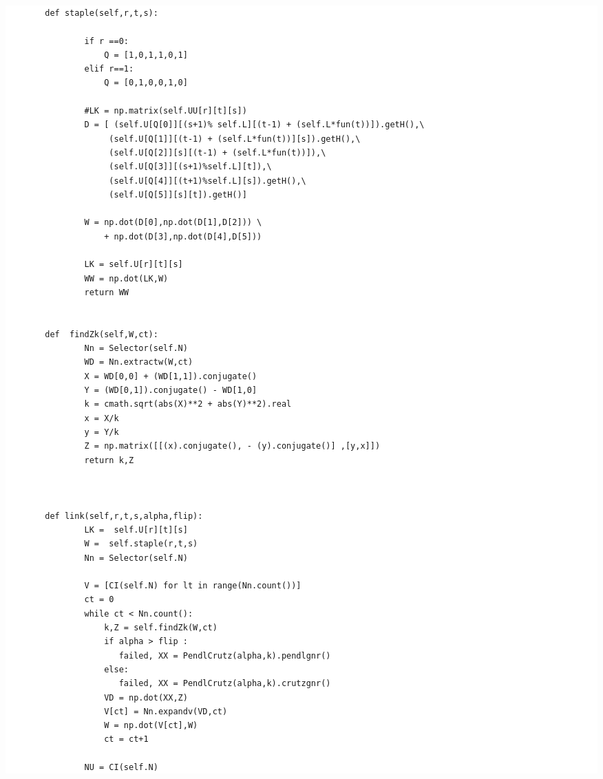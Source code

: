             def staple(self,r,t,s):
                
                    if r ==0:
                        Q = [1,0,1,1,0,1]
                    elif r==1:
                        Q = [0,1,0,0,1,0]
                  
                    #LK = np.matrix(self.UU[r][t][s])
                    D = [ (self.U[Q[0]][(s+1)% self.L][(t-1) + (self.L*fun(t))]).getH(),\
                         (self.U[Q[1]][(t-1) + (self.L*fun(t))][s]).getH(),\
                         (self.U[Q[2]][s][(t-1) + (self.L*fun(t))]),\
                         (self.U[Q[3]][(s+1)%self.L][t]),\
                         (self.U[Q[4]][(t+1)%self.L][s]).getH(),\
                         (self.U[Q[5]][s][t]).getH()]
           
                    W = np.dot(D[0],np.dot(D[1],D[2])) \
                        + np.dot(D[3],np.dot(D[4],D[5]))
                        
                    LK = self.U[r][t][s]
                    WW = np.dot(LK,W)
                    return WW
       

            def  findZk(self,W,ct):
                    Nn = Selector(self.N)
                    WD = Nn.extractw(W,ct)
                    X = WD[0,0] + (WD[1,1]).conjugate()
                    Y = (WD[0,1]).conjugate() - WD[1,0]
                    k = cmath.sqrt(abs(X)**2 + abs(Y)**2).real
                    x = X/k
                    y = Y/k
                    Z = np.matrix([[(x).conjugate(), - (y).conjugate()] ,[y,x]])
                    return k,Z
                    
                     
                                  
            def link(self,r,t,s,alpha,flip):
                    LK =  self.U[r][t][s]
                    W =  self.staple(r,t,s)
                    Nn = Selector(self.N)
                   
                    V = [CI(self.N) for lt in range(Nn.count())]
                    ct = 0
                    while ct < Nn.count():
                        k,Z = self.findZk(W,ct)
                        if alpha > flip :     
                           failed, XX = PendlCrutz(alpha,k).pendlgnr()
                        else:
                           failed, XX = PendlCrutz(alpha,k).crutzgnr()
                        VD = np.dot(XX,Z)
                        V[ct] = Nn.expandv(VD,ct)
                        W = np.dot(V[ct],W)
                        ct = ct+1
          
                    NU = CI(self.N)
                    